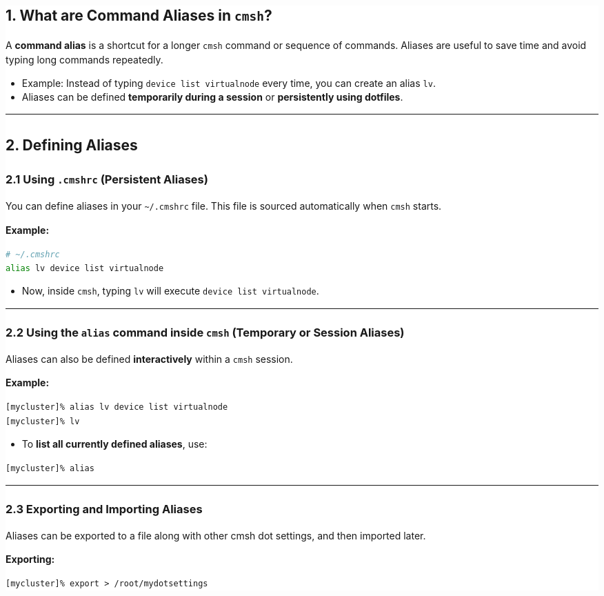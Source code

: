 
## **1. What are Command Aliases in `cmsh`?**

A **command alias** is a shortcut for a longer `cmsh` command or sequence of commands. Aliases are useful to save time and avoid typing long commands repeatedly.

* Example: Instead of typing `device list virtualnode` every time, you can create an alias `lv`.
* Aliases can be defined **temporarily during a session** or **persistently using dotfiles**.

---

## **2. Defining Aliases**

### **2.1 Using `.cmshrc` (Persistent Aliases)**

You can define aliases in your `~/.cmshrc` file. This file is sourced automatically when `cmsh` starts.

**Example:**

```bash
# ~/.cmshrc
alias lv device list virtualnode
```

* Now, inside `cmsh`, typing `lv` will execute `device list virtualnode`.

---

### **2.2 Using the `alias` command inside `cmsh` (Temporary or Session Aliases)**

Aliases can also be defined **interactively** within a `cmsh` session.

**Example:**

```text
[mycluster]% alias lv device list virtualnode
[mycluster]% lv
```

* To **list all currently defined aliases**, use:

```text
[mycluster]% alias
```

---

### **2.3 Exporting and Importing Aliases**

Aliases can be exported to a file along with other cmsh dot settings, and then imported later.

**Exporting:**

```text
[mycluster]% export > /root/mydotsettings
```
